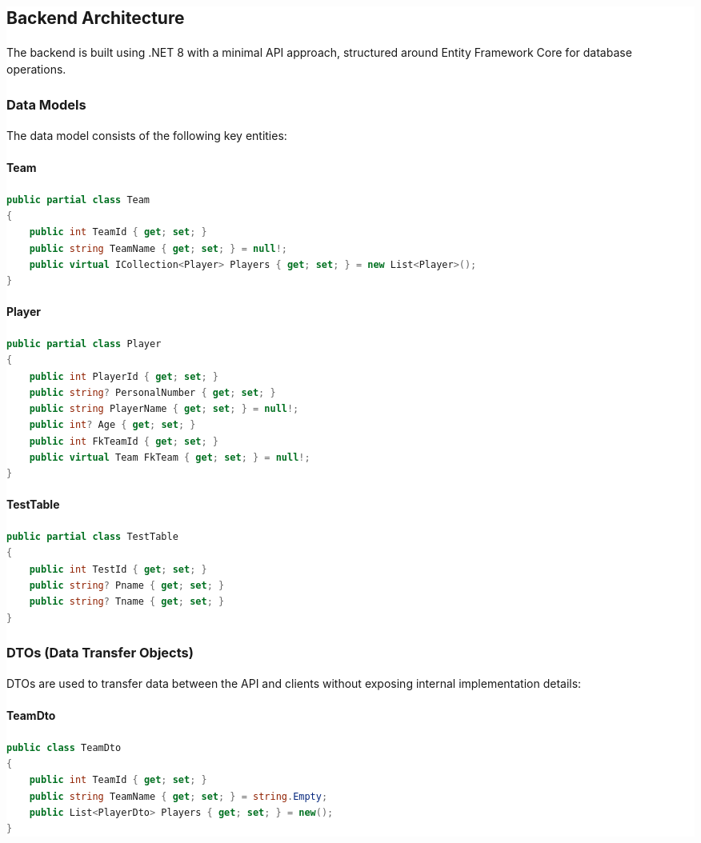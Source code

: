 ## Backend Architecture

The backend is built using .NET 8 with a minimal API approach, structured around Entity Framework Core for database operations.

### Data Models

The data model consists of the following key entities:

#### Team
```csharp
public partial class Team
{
    public int TeamId { get; set; }
    public string TeamName { get; set; } = null!;
    public virtual ICollection<Player> Players { get; set; } = new List<Player>();
}
```

#### Player
```csharp
public partial class Player
{
    public int PlayerId { get; set; }
    public string? PersonalNumber { get; set; }
    public string PlayerName { get; set; } = null!;
    public int? Age { get; set; }
    public int FkTeamId { get; set; }
    public virtual Team FkTeam { get; set; } = null!;
}
```

#### TestTable
```csharp
public partial class TestTable
{
    public int TestId { get; set; }
    public string? Pname { get; set; }
    public string? Tname { get; set; }
}
```

### DTOs (Data Transfer Objects)

DTOs are used to transfer data between the API and clients without exposing internal implementation details:

#### TeamDto
```csharp
public class TeamDto
{
    public int TeamId { get; set; }
    public string TeamName { get; set; } = string.Empty;
    public List<PlayerDto> Players { get; set; } = new();
}
```
